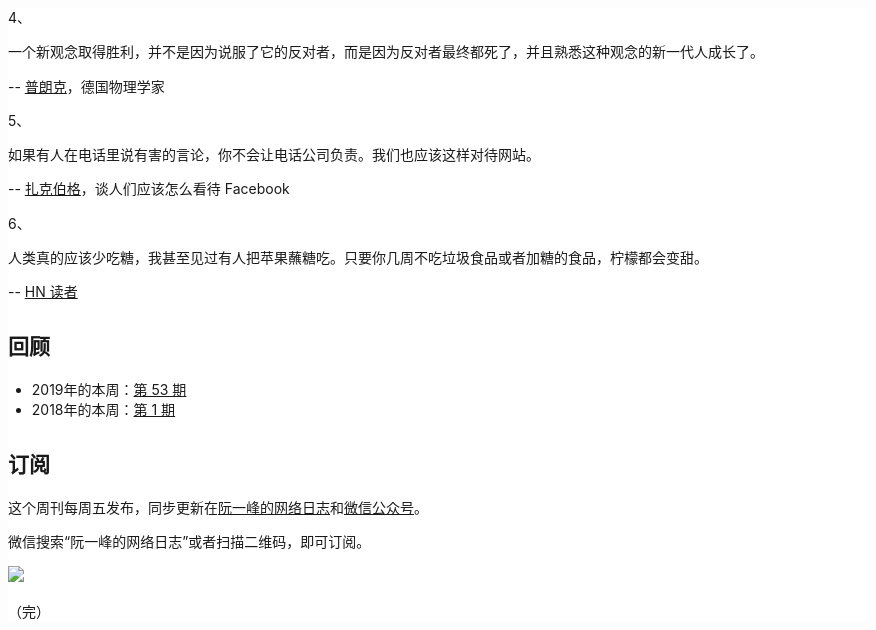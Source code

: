 4、

一个新观念取得胜利，并不是因为说服了它的反对者，而是因为反对者最终都死了，并且熟悉这种观念的新一代人成长了。

-- [普朗克](https://en.wikipedia.org/wiki/Planck%27s_principle)，德国物理学家

5、

如果有人在电话里说有害的言论，你不会让电话公司负责。我们也应该这样对待网站。

-- [扎克伯格](https://www.reuters.com/article/us-germany-security-facebook-idUSKBN2090MA)，谈人们应该怎么看待 Facebook

6、

人类真的应该少吃糖，我甚至见过有人把苹果蘸糖吃。只要你几周不吃垃圾食品或者加糖的食品，柠檬都会变甜。

-- [HN 读者](https://news.ycombinator.com/item?id=22325739)

## 回顾

- 2019年的本周：[第 53 期](http://www.ruanyifeng.com/blog/2019/04/weekly-issue-53.html)
- 2018年的本周：[第 1 期](http://www.ruanyifeng.com/blog/2018/04/weekly-issue-1.html)

## 订阅

这个周刊每周五发布，同步更新在[阮一峰的网络日志](http://www.ruanyifeng.com/blog)和[微信公众号](http://weixin.sogou.com/weixin?query=%E9%98%AE%E4%B8%80%E5%B3%B0%E7%9A%84%E7%BD%91%E7%BB%9C%E6%97%A5%E5%BF%97)。

微信搜索“阮一峰的网络日志”或者扫描二维码，即可订阅。

![](http://www.ruanyifeng.com/blogimg/asset/2018/bg2018042311.jpg)

（完）
